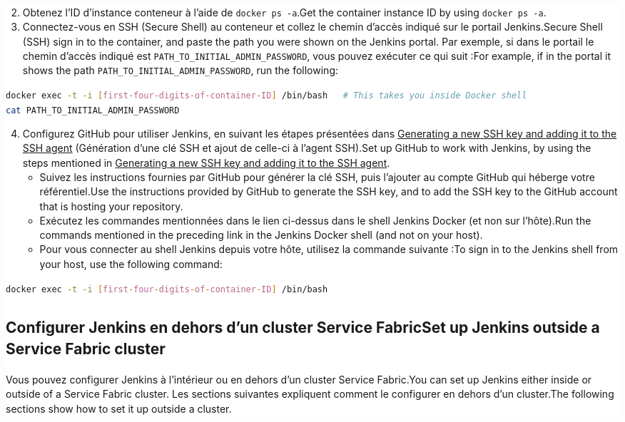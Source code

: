 2. <span data-ttu-id="f2b88-136">Obtenez l’ID d’instance conteneur à l’aide de ``docker ps -a``.</span><span class="sxs-lookup"><span data-stu-id="f2b88-136">Get the container instance ID by using ``docker ps -a``.</span></span>
3. <span data-ttu-id="f2b88-137">Connectez-vous en SSH (Secure Shell) au conteneur et collez le chemin d’accès indiqué sur le portail Jenkins.</span><span class="sxs-lookup"><span data-stu-id="f2b88-137">Secure Shell (SSH) sign in to the container, and paste the path you were shown on the Jenkins portal.</span></span> <span data-ttu-id="f2b88-138">Par exemple, si dans le portail le chemin d’accès indiqué est `PATH_TO_INITIAL_ADMIN_PASSWORD`, vous pouvez exécuter ce qui suit :</span><span class="sxs-lookup"><span data-stu-id="f2b88-138">For example, if in the portal it shows the path `PATH_TO_INITIAL_ADMIN_PASSWORD`, run the following:</span></span>

  ```sh
  docker exec -t -i [first-four-digits-of-container-ID] /bin/bash   # This takes you inside Docker shell
  cat PATH_TO_INITIAL_ADMIN_PASSWORD
  ```

4. <span data-ttu-id="f2b88-139">Configurez GitHub pour utiliser Jenkins, en suivant les étapes présentées dans [Generating a new SSH key and adding it to the SSH agent](https://help.github.com/articles/generating-a-new-ssh-key-and-adding-it-to-the-ssh-agent/) (Génération d’une clé SSH et ajout de celle-ci à l’agent SSH).</span><span class="sxs-lookup"><span data-stu-id="f2b88-139">Set up GitHub to work with Jenkins, by using the steps mentioned in [Generating a new SSH key and adding it to the SSH agent](https://help.github.com/articles/generating-a-new-ssh-key-and-adding-it-to-the-ssh-agent/).</span></span>
    * <span data-ttu-id="f2b88-140">Suivez les instructions fournies par GitHub pour générer la clé SSH, puis l’ajouter au compte GitHub qui héberge votre référentiel.</span><span class="sxs-lookup"><span data-stu-id="f2b88-140">Use the instructions provided by GitHub to generate the SSH key, and to add the SSH key to the GitHub account that is hosting your repository.</span></span>
    * <span data-ttu-id="f2b88-141">Exécutez les commandes mentionnées dans le lien ci-dessus dans le shell Jenkins Docker (et non sur l’hôte).</span><span class="sxs-lookup"><span data-stu-id="f2b88-141">Run the commands mentioned in the preceding link in the Jenkins Docker shell (and not on your host).</span></span>
    * <span data-ttu-id="f2b88-142">Pour vous connecter au shell Jenkins depuis votre hôte, utilisez la commande suivante :</span><span class="sxs-lookup"><span data-stu-id="f2b88-142">To sign in to the Jenkins shell from your host, use the following command:</span></span>

  ```sh
  docker exec -t -i [first-four-digits-of-container-ID] /bin/bash
  ```

## <a name="set-up-jenkins-outside-a-service-fabric-cluster"></a><span data-ttu-id="f2b88-143">Configurer Jenkins en dehors d’un cluster Service Fabric</span><span class="sxs-lookup"><span data-stu-id="f2b88-143">Set up Jenkins outside a Service Fabric cluster</span></span>

<span data-ttu-id="f2b88-144">Vous pouvez configurer Jenkins à l’intérieur ou en dehors d’un cluster Service Fabric.</span><span class="sxs-lookup"><span data-stu-id="f2b88-144">You can set up Jenkins either inside or outside of a Service Fabric cluster.</span></span> <span data-ttu-id="f2b88-145">Les sections suivantes expliquent comment le configurer en dehors d’un cluster.</span><span class="sxs-lookup"><span data-stu-id="f2b88-145">The following sections show how to set it up outside a cluster.</span></span>


  [build-step]: ./media/service-fabric-cicd-your-linux-java-application-with-jenkins/build-step.png
  [post-build-step]: ./media/service-fabric-cicd-your-linux-java-application-with-jenkins/post-build-step.png